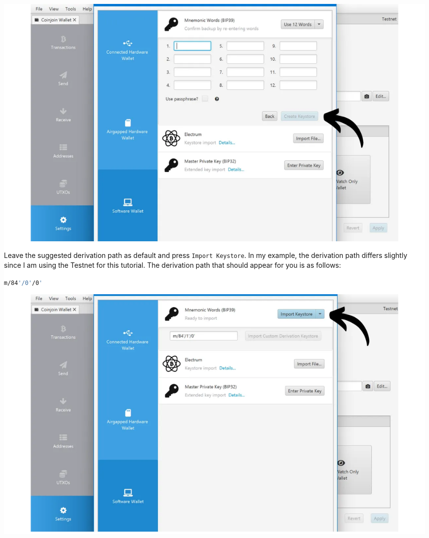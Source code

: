 ![sparrow](assets/notext/13.webp)

Leave the suggested derivation path as default and press `Import Keystore`. In my example, the derivation path differs slightly since I am using the Testnet for this tutorial. The derivation path that should appear for you is as follows:
```bash
m/84'/0'/0'
```

![sparrow](assets/notext/14.webp)

